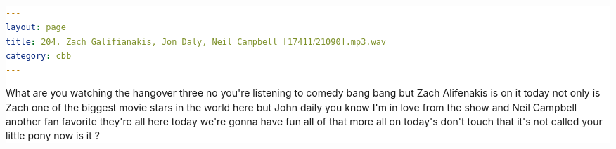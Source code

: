 ```yaml
---
layout: page
title: 204. Zach Galifianakis, Jon Daly, Neil Campbell [17411⧸21090].mp3.wav
category: cbb 
---
```


What are you watching the hangover three no you're listening to comedy bang bang but Zach Alifenakis is on it today not only is Zach one of the biggest movie stars in the world here but John daily you know I'm in love from the show and Neil Campbell another fan favorite they're all here today we're gonna have fun all of that more all on today's don't touch that it's not called your little pony now is it ?
